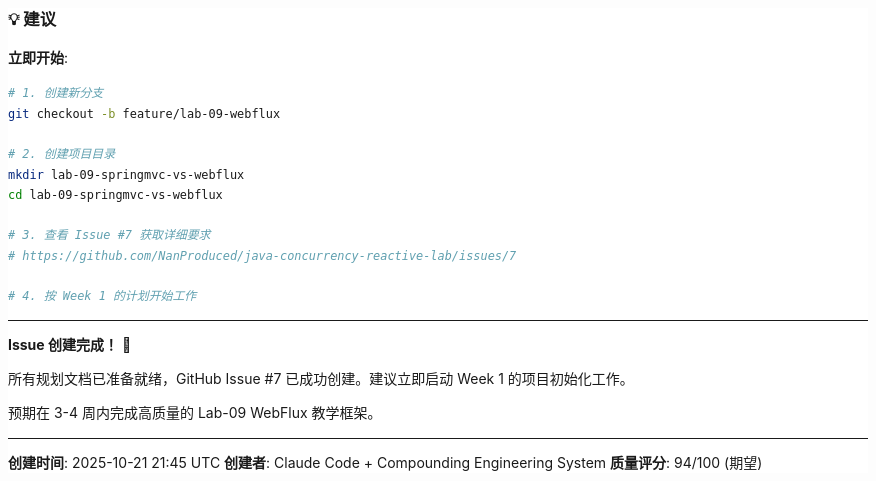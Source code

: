 ### 💡 建议

**立即开始**:
```bash
# 1. 创建新分支
git checkout -b feature/lab-09-webflux

# 2. 创建项目目录
mkdir lab-09-springmvc-vs-webflux
cd lab-09-springmvc-vs-webflux

# 3. 查看 Issue #7 获取详细要求
# https://github.com/NanProduced/java-concurrency-reactive-lab/issues/7

# 4. 按 Week 1 的计划开始工作
```

---

**Issue 创建完成！** 🎉

所有规划文档已准备就绪，GitHub Issue #7 已成功创建。建议立即启动 Week 1 的项目初始化工作。

预期在 3-4 周内完成高质量的 Lab-09 WebFlux 教学框架。

---

**创建时间**: 2025-10-21 21:45 UTC
**创建者**: Claude Code + Compounding Engineering System
**质量评分**: 94/100 (期望)
